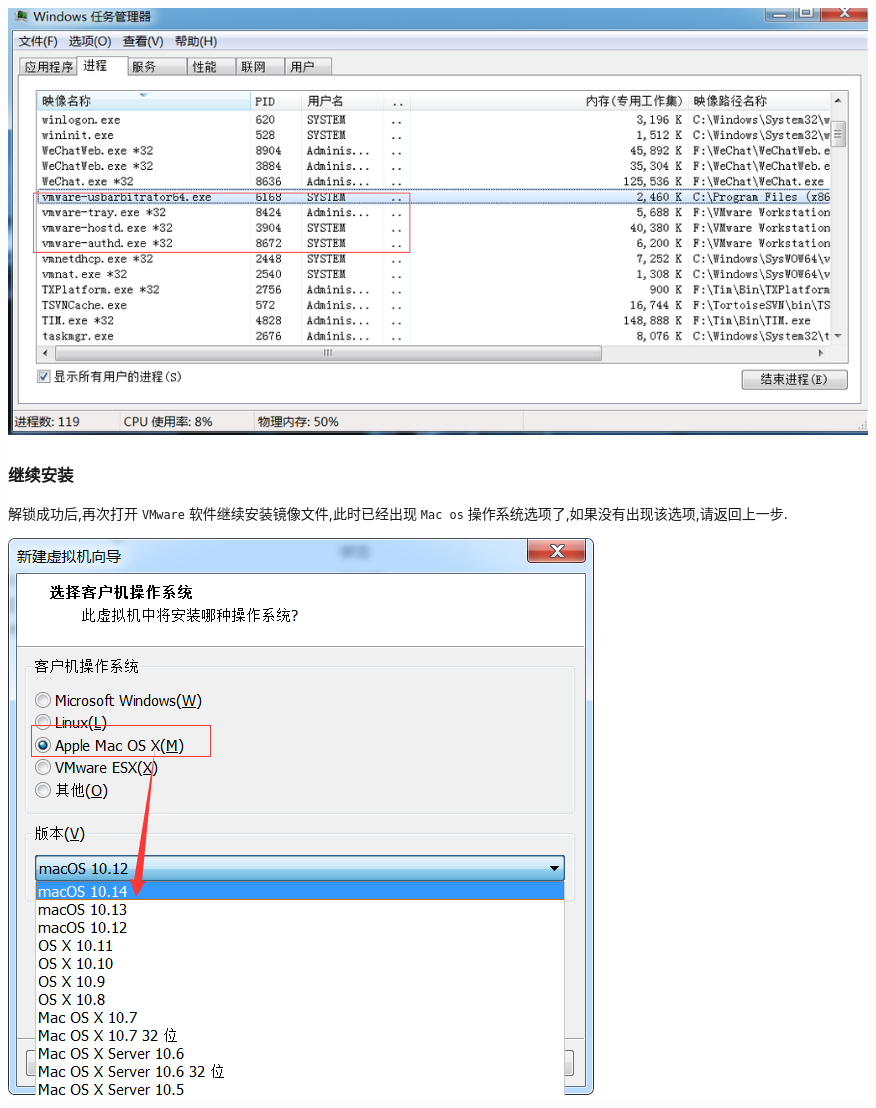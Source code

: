 ![windows-vmware-mac-kill-vmware.png](./images/windows-vmware-mac-kill-vmware.png)

### 继续安装

解锁成功后,再次打开 `VMware` 软件继续安装镜像文件,此时已经出现 `Mac os` 操作系统选项了,如果没有出现该选项,请返回上一步.

![windows-vmware-mac-image-success.png](./images/windows-vmware-mac-image-success.png)
